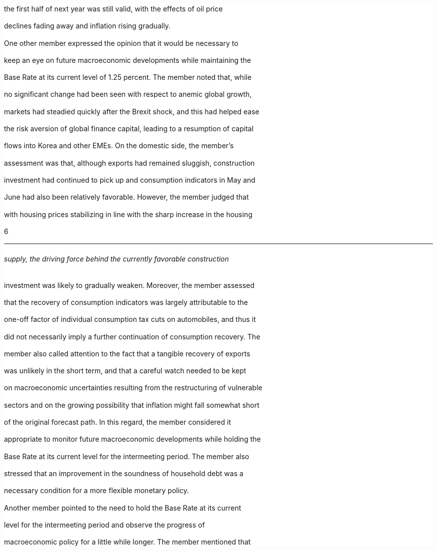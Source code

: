  the first half of next year was still valid, with the effects of oil price

 declines fading away and inflation rising gradually.

 One other member expressed the opinion that it would be necessary to

 keep an eye on future macroeconomic developments while maintaining the

 Base Rate at its current level of 1.25 percent. The member noted that, while

 no significant change had been seen with respect to anemic global growth,

 markets had steadied quickly after the Brexit shock, and this had helped ease

 the risk aversion of global finance capital, leading to a resumption of capital

 flows into Korea and other EMEs. On the domestic side, the member’s

 assessment was that, although exports had remained sluggish, construction

 investment had continued to pick up and consumption indicators in May and

 June had also been relatively favorable. However, the member judged that

 with housing prices stabilizing in line with the sharp increase in the housing

6


-----

###### supply, the driving force behind the currently favorable construction

 investment was likely to gradually weaken. Moreover, the member assessed

 that the recovery of consumption indicators was largely attributable to the

 one-off factor of individual consumption tax cuts on automobiles, and thus it

 did not necessarily imply a further continuation of consumption recovery. The

 member also called attention to the fact that a tangible recovery of exports

 was unlikely in the short term, and that a careful watch needed to be kept

 on macroeconomic uncertainties resulting from the restructuring of vulnerable

 sectors and on the growing possibility that inflation might fall somewhat short

 of the original forecast path. In this regard, the member considered it

 appropriate to monitor future macroeconomic developments while holding the

 Base Rate at its current level for the intermeeting period. The member also

 stressed that an improvement in the soundness of household debt was a

 necessary condition for a more flexible monetary policy.

 Another member pointed to the need to hold the Base Rate at its current

 level for the intermeeting period and observe the progress of 

 macroeconomic policy for a little while longer. The member mentioned that
